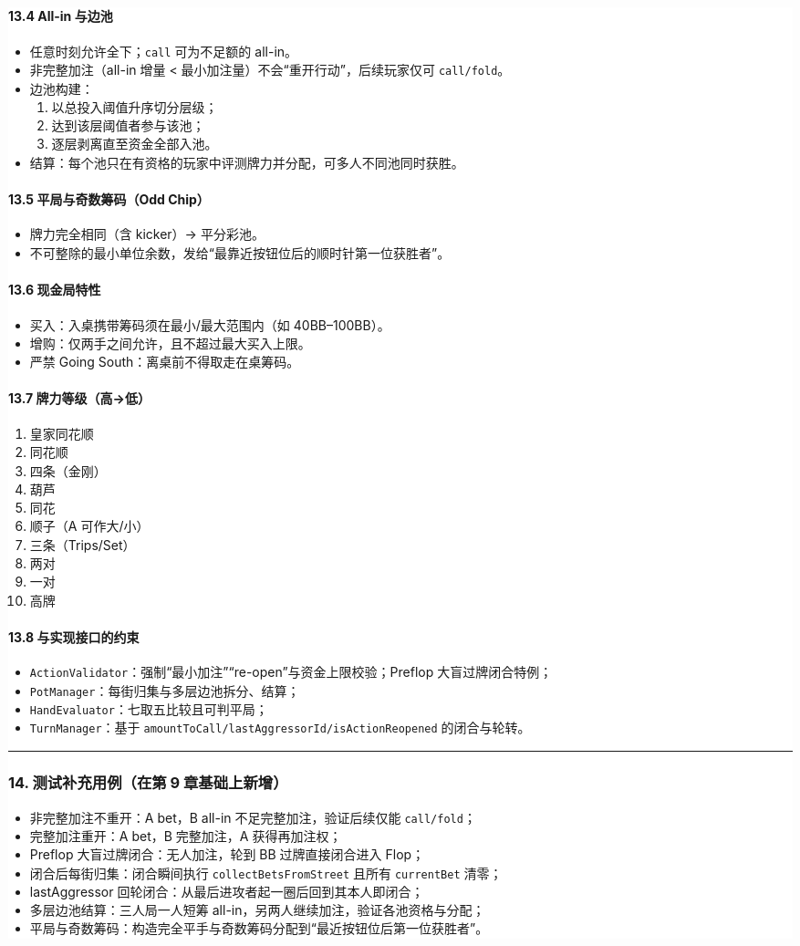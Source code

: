 #### 13.4 All-in 与边池

- 任意时刻允许全下；`call` 可为不足额的 all-in。
- 非完整加注（all-in 增量 < 最小加注量）不会“重开行动”，后续玩家仅可 `call/fold`。
- 边池构建：
  1) 以总投入阈值升序切分层级；
  2) 达到该层阈值者参与该池；
  3) 逐层剥离直至资金全部入池。
- 结算：每个池只在有资格的玩家中评测牌力并分配，可多人不同池同时获胜。

#### 13.5 平局与奇数筹码（Odd Chip）

- 牌力完全相同（含 kicker）→ 平分彩池。
- 不可整除的最小单位余数，发给“最靠近按钮位后的顺时针第一位获胜者”。

#### 13.6 现金局特性

- 买入：入桌携带筹码须在最小/最大范围内（如 40BB–100BB）。
- 增购：仅两手之间允许，且不超过最大买入上限。
- 严禁 Going South：离桌前不得取走在桌筹码。

#### 13.7 牌力等级（高→低）

1) 皇家同花顺
2) 同花顺
3) 四条（金刚）
4) 葫芦
5) 同花
6) 顺子（A 可作大/小）
7) 三条（Trips/Set）
8) 两对
9) 一对
10) 高牌

#### 13.8 与实现接口的约束

- `ActionValidator`：强制“最小加注”“re-open”与资金上限校验；Preflop 大盲过牌闭合特例；
- `PotManager`：每街归集与多层边池拆分、结算；
- `HandEvaluator`：七取五比较且可判平局；
- `TurnManager`：基于 `amountToCall/lastAggressorId/isActionReopened` 的闭合与轮转。


---

### 14. 测试补充用例（在第 9 章基础上新增）

- 非完整加注不重开：A bet，B all-in 不足完整加注，验证后续仅能 `call/fold`；
- 完整加注重开：A bet，B 完整加注，A 获得再加注权；
- Preflop 大盲过牌闭合：无人加注，轮到 BB 过牌直接闭合进入 Flop；
- 闭合后每街归集：闭合瞬间执行 `collectBetsFromStreet` 且所有 `currentBet` 清零；
- lastAggressor 回轮闭合：从最后进攻者起一圈后回到其本人即闭合；
- 多层边池结算：三人局一人短筹 all-in，另两人继续加注，验证各池资格与分配；
- 平局与奇数筹码：构造完全平手与奇数筹码分配到“最近按钮位后第一位获胜者”。